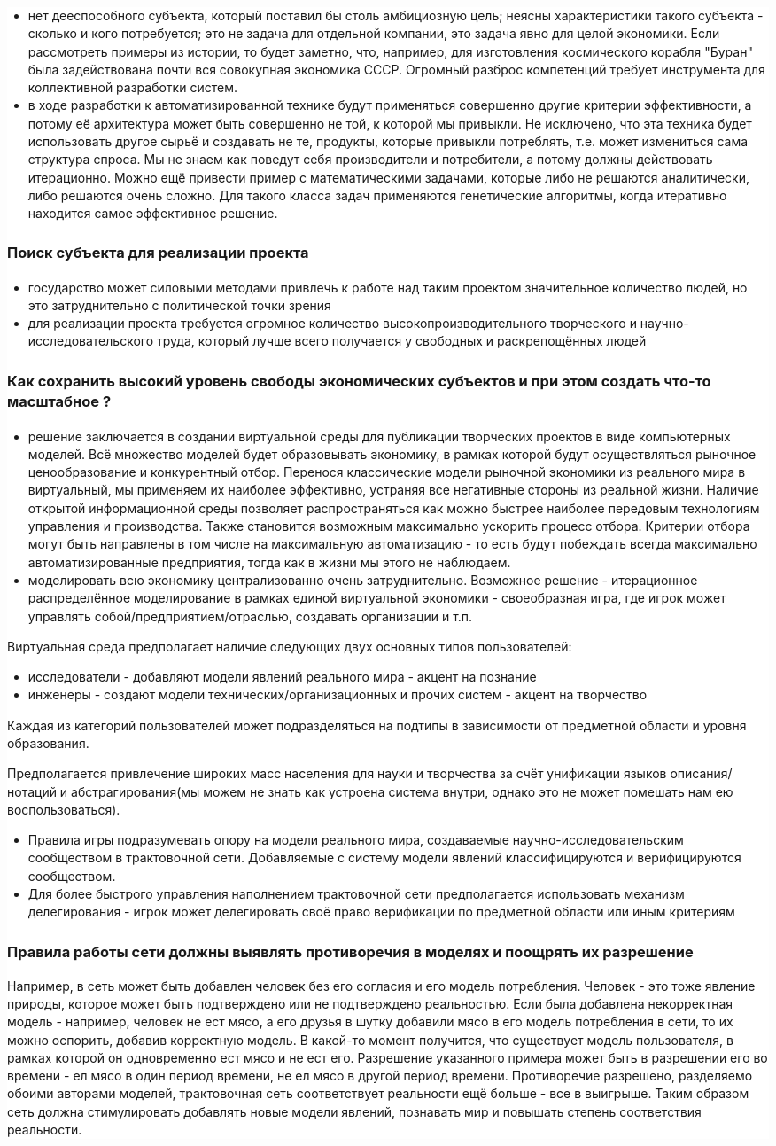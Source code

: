 * нет дееспособного субъекта, который поставил бы столь амбициозную цель; неясны характеристики такого субъекта - сколько и кого потребуется; это не задача для отдельной компании, это задача явно для целой экономики. Если рассмотреть примеры из истории, то будет заметно, что, например, для изготовления космического корабля "Буран" была задействована почти вся совокупная экономика СССР. Огромный разброс компетенций требует инструмента для коллективной разработки систем.
* в ходе разработки к автоматизированной технике будут применяться совершенно другие критерии эффективности, а потому её архитектура может быть совершенно не той, к которой мы привыкли. Не исключено, что эта техника будет использовать другое сырьё и создавать не те, продукты, которые привыкли потреблять, т.е. может измениться сама структура спроса. Мы не знаем как поведут себя производители и потребители, а потому должны действовать итерационно. Можно ещё привести пример с математическими задачами, которые либо не решаются аналитически, либо решаются очень сложно. Для такого класса задач применяются генетические алгоритмы, когда итеративно находится самое эффективное решение.

### Поиск субъекта для реализации проекта
* государство может силовыми методами привлечь к работе над таким проектом значительное количество людей, но это затруднительно с политической точки зрения
* для реализации проекта требуется огромное количество высокопроизводительного творческого и научно-исследовательского труда, который лучше всего получается у свободных и раскрепощённых людей

### Как сохранить высокий уровень свободы экономических субъектов и при этом создать что-то масштабное ?
* решение заключается в создании виртуальной среды для публикации творческих проектов в виде компьютерных моделей. Всё множество моделей будет образовывать экономику, в рамках которой будут осуществляться рыночное ценообразование и конкурентный отбор. Перенося классические модели рыночной экономики из реального мира в виртуальный, мы применяем их наиболее эффективно, устраняя все негативные стороны из реальной жизни. Наличие открытой информационной среды позволяет распространяться как можно быстрее наиболее передовым технологиям управления и производства. Также становится возможным максимально ускорить процесс отбора. Критерии отбора могут быть направлены в том числе на максимальную автоматизацию - то есть будут побеждать всегда максимально автоматизированные предприятия, тогда как в жизни мы этого не наблюдаем.
* моделировать всю экономику централизованно очень затруднительно. Возможное решение - итерационное распределённое моделирование в рамках единой виртуальной экономики - своеобразная игра, где игрок может управлять собой/предприятием/отраслью, создавать организации и т.п.

Виртуальная среда предполагает наличие следующих двух основных типов пользователей:
* исследователи - добавляют модели явлений реального мира - акцент на познание
* инженеры - создают модели технических/организационных и прочих систем - акцент на творчество

Каждая из категорий пользователей может подразделяться на подтипы в зависимости от предметной области и уровня образования. 

Предполагается привлечение широких масс населения для науки и творчества за счёт унификации языков описания/нотаций и абстрагирования(мы можем не знать как устроена система внутри, однако это не может помешать нам ею воспользоваться).
* Правила игры подразумевать опору на модели реального мира, создаваемые научно-исследовательским сообществом в трактовочной сети. Добавляемые с систему модели явлений классифицируются и верифицируются сообществом.
* Для более быстрого управления наполнением трактовочной сети предполагается использовать механизм делегирования - игрок может делегировать своё право верификации по предметной области или иным критериям

### Правила работы сети должны выявлять противоречия в моделях и поощрять их разрешение 
Например, в сеть может быть добавлен человек без его согласия и его модель потребления. Человек - это тоже явление природы, которое может быть подтверждено или не подтверждено реальностью. Если была добавлена некорректная модель - например, человек не ест мясо, а его друзья в шутку добавили мясо в его модель потребления в сети, то их можно оспорить, добавив корректную модель. В какой-то момент получится, что существует модель пользователя, в рамках которой он одновременно ест мясо и не ест его. Разрешение указанного примера может быть в разрешении его во времени - ел мясо в один период времени, не ел мясо в другой период времени. Противоречие разрешено, разделяемо обоими авторами моделей, трактовочная сеть соответствует реальности ещё больше - все в выигрыше. Таким образом сеть должна стимулировать добавлять новые модели явлений, познавать мир и повышать степень соответствия реальности.

